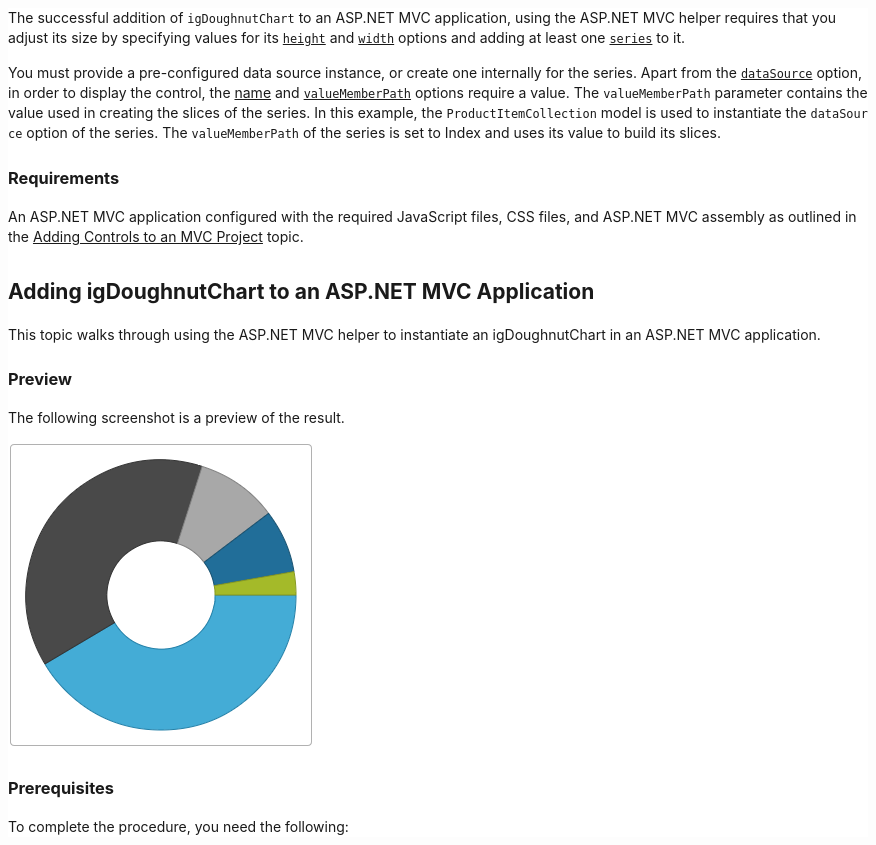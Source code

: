 The successful addition of `igDoughnutChart` to an ASP.NET MVC application, using the ASP.NET MVC helper requires that you adjust its size by specifying values for its [`height`](%%jQueryApiUrl%%/ui.igDoughnutChart#options:height) and [`width`](%%jQueryApiUrl%%/ui.igDoughnutChart#options:width) options and adding at least one [`series`](%%jQueryApiUrl%%/ui.igDoughnutChart#options:series) to it.

You must provide a pre-configured data source instance, or create one internally for the series. Apart from the [`dataSource`](%%jQueryApiUrl%%/ui.igDoughnutChart#options:series.dataSource) option, in order to display the control, the [name](%%jQueryApiUrl%%/ui.igDoughnutChart#options:series.name) and [`valueMemberPath`](%%jQueryApiUrl%%/ui.igDoughnutChart#options:series.valueMemberPath) options require a value. The `valueMemberPath` parameter contains the value used in creating the slices of the series. In this example, the `ProductItemCollection` model is used to instantiate the `dataSource` option of the series. The `valueMemberPath` of the series is set to Index and uses its value to build its slices.

### <a id="summary-requirements"></a> Requirements

An ASP.NET MVC application configured with the required JavaScript files, CSS files, and ASP.NET MVC assembly as outlined in the [Adding Controls to an MVC Project](Adding-NetAdvantage-Controls-to-an-MVC-Project.html) topic.



## <a id="adding"></a> Adding igDoughnutChart to an ASP.NET MVC Application

This topic walks through using the ASP.NET MVC helper to instantiate an igDoughnutChart in an ASP.NET MVC application.

### <a id="adding-preview"></a> Preview

The following screenshot is a preview of the result.

![](images/igDoughnutChart_Adding_igDoughnutChart_to_an_ASP.NET_MVC_Application_1.png)

### <a id="adding-prerequisites"></a> Prerequisites

To complete the procedure, you need the following:
